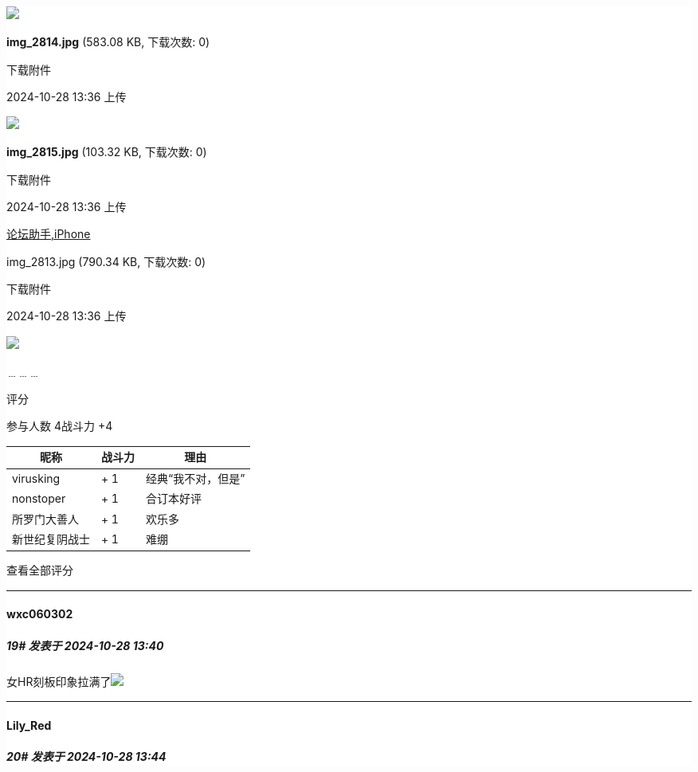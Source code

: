 <img src="https://img.saraba1st.com/forum/202410/28/133611ch4q8hplhpx84bbq.jpg" referrerpolicy="no-referrer">

<strong>img_2814.jpg</strong> (583.08 KB, 下载次数: 0)

下载附件

2024-10-28 13:36 上传

<img src="https://img.saraba1st.com/forum/202410/28/133614gdhde2dhjlyk2dkd.jpg" referrerpolicy="no-referrer">

<strong>img_2815.jpg</strong> (103.32 KB, 下载次数: 0)

下载附件

2024-10-28 13:36 上传

[论坛助手,iPhone](https://bbs.saraba1st.com/2b/forum.php?mod=viewthread&amp;tid=2029836)

img_2813.jpg
(790.34 KB, 下载次数: 0)

下载附件

2024-10-28 13:36 上传

<img src="https://img.saraba1st.com/forum/202410/28/133607igyx06t3gwytc99j.jpg" referrerpolicy="no-referrer">

﹍﹍﹍

评分

 参与人数 4战斗力 +4

|昵称|战斗力|理由|
|----|---|---|
| virusking| + 1|经典“我不对，但是”|
| nonstoper| + 1|合订本好评|
| 所罗门大善人| + 1|欢乐多|
| 新世纪复阴战士| + 1|难绷|

查看全部评分

*****

####  wxc060302  
##### 19#       发表于 2024-10-28 13:40

女HR刻板印象拉满了<img src="https://static.saraba1st.com/image/smiley/face2017/067.png" referrerpolicy="no-referrer">

*****

####  Lily_Red  
##### 20#       发表于 2024-10-28 13:44
